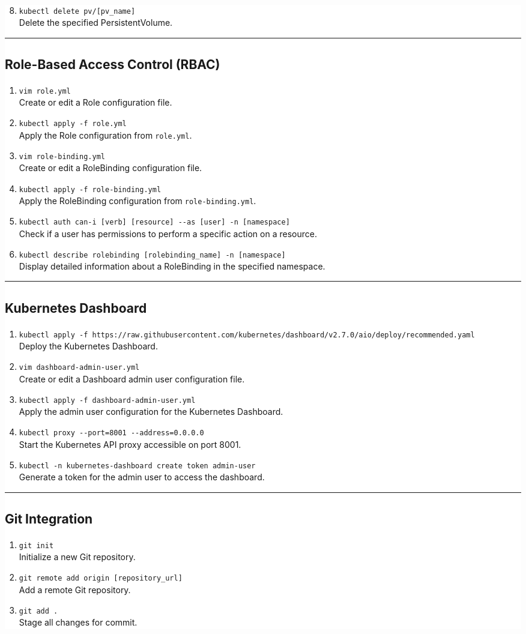 8. `kubectl delete pv/[pv_name]`  
   Delete the specified PersistentVolume.

---

## **Role-Based Access Control (RBAC)**

1. `vim role.yml`  
   Create or edit a Role configuration file.

2. `kubectl apply -f role.yml`  
   Apply the Role configuration from `role.yml`.

3. `vim role-binding.yml`  
   Create or edit a RoleBinding configuration file.

4. `kubectl apply -f role-binding.yml`  
   Apply the RoleBinding configuration from `role-binding.yml`.

5. `kubectl auth can-i [verb] [resource] --as [user] -n [namespace]`  
   Check if a user has permissions to perform a specific action on a resource.

6. `kubectl describe rolebinding [rolebinding_name] -n [namespace]`  
   Display detailed information about a RoleBinding in the specified namespace.

---

## **Kubernetes Dashboard**

1. `kubectl apply -f https://raw.githubusercontent.com/kubernetes/dashboard/v2.7.0/aio/deploy/recommended.yaml`  
   Deploy the Kubernetes Dashboard.

2. `vim dashboard-admin-user.yml`  
   Create or edit a Dashboard admin user configuration file.

3. `kubectl apply -f dashboard-admin-user.yml`  
   Apply the admin user configuration for the Kubernetes Dashboard.

4. `kubectl proxy --port=8001 --address=0.0.0.0`  
   Start the Kubernetes API proxy accessible on port 8001.

5. `kubectl -n kubernetes-dashboard create token admin-user`  
   Generate a token for the admin user to access the dashboard.

---

## **Git Integration**

1. `git init`  
   Initialize a new Git repository.

2. `git remote add origin [repository_url]`  
   Add a remote Git repository.

3. `git add .`  
   Stage all changes for commit.
